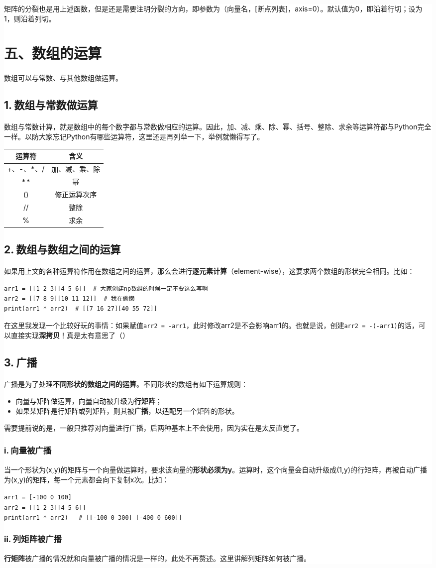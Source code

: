 矩阵的分裂也是用上述函数，但是还是需要注明分裂的方向，即参数为（向量名，[断点列表]，axis=0）。默认值为0，即沿着行切；设为1，则沿着列切。

# 五、数组的运算

数组可以与常数、与其他数组做运算。

## 1. 数组与常数做运算

数组与常数计算，就是数组中的每个数字都与常数做相应的运算。因此，加、减、乘、除、幂、括号、整除、求余等运算符都与Python完全一样。以防大家忘记Python有哪些运算符，这里还是再列举一下，举例就懒得写了。

运算符|含义
:----:|:----:
+、-、*、/|加、减、乘、除
**|幂
()|修正运算次序
//|整除
%|求余

## 2. 数组与数组之间的运算

如果用上文的各种运算符作用在数组之间的运算，那么会进行**逐元素计算**（element-wise），这要求两个数组的形状完全相同。比如：

```
arr1 = [[1 2 3][4 5 6]]  # 大家创建np数组的时候一定不要这么写啊
arr2 = [[7 8 9][10 11 12]]  # 我在偷懒
print(arr1 * arr2)  # [[7 16 27][40 55 72]]
```

在这里我发现一个比较好玩的事情：如果赋值`arr2 = -arr1`，此时修改arr2是不会影响arr1的。也就是说，创建`arr2 = -(-arr1)`的话，可以直接实现**深拷贝**！真是太有意思了（）

## 3. 广播

广播是为了处理**不同形状的数组之间的运算**。不同形状的数组有如下运算规则：

- 向量与矩阵做运算，向量自动被升级为**行矩阵**；
- 如果某矩阵是行矩阵或列矩阵，则其被**广播**，以适配另一个矩阵的形状。

需要提前说的是，一般只推荐对向量进行广播，后两种基本上不会使用，因为实在是太反直觉了。

### i. 向量被广播

当一个形状为(x,y)的矩阵与一个向量做运算时，要求该向量的**形状必须为y**。运算时，这个向量会自动升级成(1,y)的行矩阵，再被自动广播为(x,y)的矩阵，每一个元素都会向下复制x次。比如：

```
arr1 = [-100 0 100]
arr2 = [[1 2 3][4 5 6]]
print(arr1 * arr2)   # [[-100 0 300] [-400 0 600]]
```

### ii. 列矩阵被广播

**行矩阵**被广播的情况就和向量被广播的情况是一样的，此处不再赘述。这里讲解列矩阵如何被广播。
